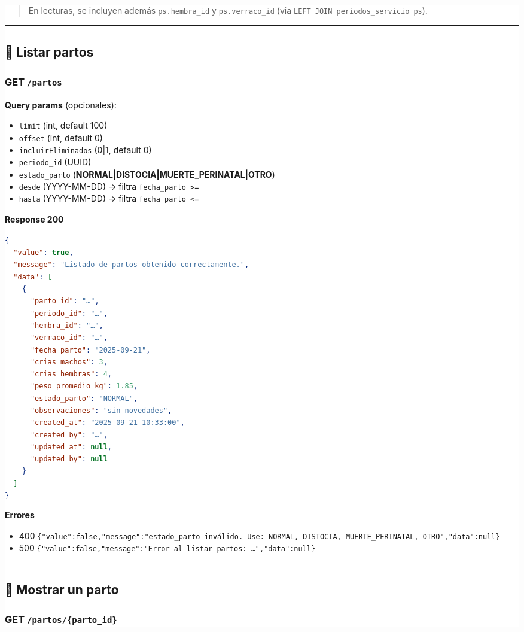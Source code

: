 > En lecturas, se incluyen además `ps.hembra_id` y `ps.verraco_id` (via `LEFT JOIN periodos_servicio ps`).

---

## 🔎 Listar partos
### GET `/partos`
**Query params** (opcionales):
- `limit` (int, default 100)
- `offset` (int, default 0)
- `incluirEliminados` (0|1, default 0)
- `periodo_id` (UUID)
- `estado_parto` (**NORMAL|DISTOCIA|MUERTE_PERINATAL|OTRO**)
- `desde` (YYYY-MM-DD) → filtra `fecha_parto >=`
- `hasta` (YYYY-MM-DD) → filtra `fecha_parto <=`

**Response 200**
```json
{
  "value": true,
  "message": "Listado de partos obtenido correctamente.",
  "data": [
    {
      "parto_id": "…",
      "periodo_id": "…",
      "hembra_id": "…",
      "verraco_id": "…",
      "fecha_parto": "2025-09-21",
      "crias_machos": 3,
      "crias_hembras": 4,
      "peso_promedio_kg": 1.85,
      "estado_parto": "NORMAL",
      "observaciones": "sin novedades",
      "created_at": "2025-09-21 10:33:00",
      "created_by": "…",
      "updated_at": null,
      "updated_by": null
    }
  ]
}
```

**Errores**
- 400 `{"value":false,"message":"estado_parto inválido. Use: NORMAL, DISTOCIA, MUERTE_PERINATAL, OTRO","data":null}`
- 500 `{"value":false,"message":"Error al listar partos: …","data":null}`

---

## 📄 Mostrar un parto
### GET `/partos/{parto_id}`

